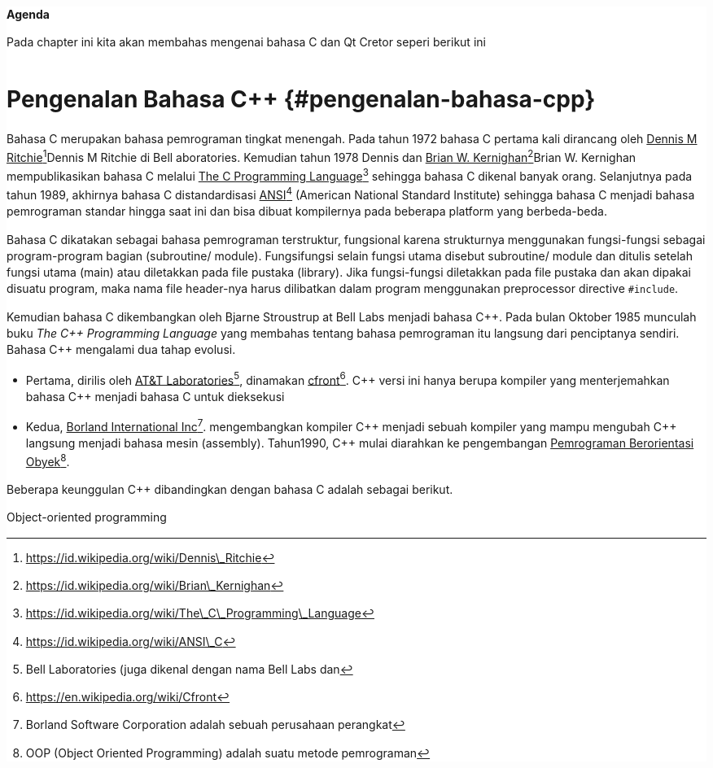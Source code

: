 **Agenda**

Pada chapter ini kita akan membahas mengenai bahasa C dan Qt Cretor
seperi berikut ini

Pengenalan Bahasa C++ {#pengenalan-bahasa-cpp}
=====================

Bahasa C merupakan bahasa pemrograman tingkat menengah. Pada tahun 1972
bahasa C pertama kali dirancang oleh [Dennis M
Ritchie](https://id.wikipedia.org/wiki/Dennis_Ritchie)[^1]<span>Dennis M
Ritchie</span> di Bell aboratories. Kemudian tahun 1978 Dennis dan
[Brian W.
Kernighan](https://id.wikipedia.org/wiki/Brian_Kernighan)[^2]<span>Brian
W. Kernighan</span> mempublikasikan bahasa C melalui [The C Programming
Language](https://id.wikipedia.org/wiki/The_C_Programming_Language)[^3]
sehingga bahasa C dikenal banyak orang. Selanjutnya pada tahun 1989,
akhirnya bahasa C distandardisasi
[ANSI](https://id.wikipedia.org/wiki/ANSI_C)[^4] (American National
Standard Institute) sehingga bahasa C menjadi bahasa pemrograman standar
hingga saat ini dan bisa dibuat kompilernya pada beberapa platform yang
berbeda-beda.

Bahasa C dikatakan sebagai bahasa pemrograman terstruktur, fungsional
karena strukturnya menggunakan fungsi-fungsi sebagai program-program
bagian (subroutine/ module). Fungsifungsi selain fungsi utama disebut
subroutine/ module dan ditulis setelah fungsi utama (main) atau
diletakkan pada file pustaka (library). Jika fungsi-fungsi diletakkan
pada file pustaka dan akan dipakai disuatu program, maka nama file
header-nya harus dilibatkan dalam program menggunakan preprocessor
directive `#include`.

Kemudian bahasa C dikembangkan oleh Bjarne Stroustrup at Bell Labs
menjadi bahasa C++. Pada bulan Oktober 1985 munculah buku *The C++
Programming Language* yang membahas tentang bahasa pemrograman itu
langsung dari penciptanya sendiri. Bahasa C++ mengalami dua tahap
evolusi.

-   Pertama, dirilis oleh [AT&T
    Laboratories](https://id.wikipedia.org/wiki/Bell_Laboratories)[^5],
    dinamakan [cfront](https://en.wikipedia.org/wiki/Cfront)[^6]. C++
    versi ini hanya berupa kompiler yang menterjemahkan bahasa C++
    menjadi bahasa C untuk dieksekusi

-   Kedua, [Borland International
    Inc](https://en.wikipedia.org/wiki/Borland)[^7]. mengembangkan
    kompiler C++ menjadi sebuah kompiler yang mampu mengubah C++
    langsung menjadi bahasa mesin (assembly). Tahun1990, C++ mulai
    diarahkan ke pengembangan [Pemrograman Berorientasi
    Obyek](https://id.wikipedia.org/wiki/Pemrograman_berorientasi_objek)[^8].

Beberapa keunggulan C++ dibandingkan dengan bahasa C adalah sebagai
berikut.

Object-oriented programming


[^1]: https://id.wikipedia.org/wiki/Dennis\_Ritchie
[^2]: https://id.wikipedia.org/wiki/Brian\_Kernighan
[^3]: https://id.wikipedia.org/wiki/The\_C\_Programming\_Language
[^4]: https://id.wikipedia.org/wiki/ANSI\_C
[^5]: Bell Laboratories (juga dikenal dengan nama Bell Labs dan
[^6]: https://en.wikipedia.org/wiki/Cfront
[^7]: Borland Software Corporation adalah sebuah perusahaan perangkat
[^8]: OOP (Object Oriented Programming) adalah suatu metode pemrograman
[^9]: pemrograman modular adalah mengelompokkan fungsi-fungsi utama
[^10]: minGW adalah salah satu aplikasi yng digunakan untuk mengkompile
[^11]: sebuah perangkat lunak lengkap (suite) yang dapat digunakan untuk
[^12]: https://en.wikipedia.org/wiki/QML
[^13]: Git adalah tools yang berfungsi sebagai Version Control System
[^14]: Subversion (SVN) adalah salah satu version control system popular
[^15]: https://www.perforce.com
[^16]: Computer vision syndrome (CVS) adalah suatu keadaan yang terjadi
[^17]: Mercurial adalah salah satu software revision control yang
[^18]: HTML5 adalah sebuah bahasa markah untuk menstrukturkan dan
[^19]: CSS3 adalah Cascading Style Sheet versi ke 3, yaitu pengatur dan
[^20]: WebKit adalah sebuah Mesin Layout yang didesain agar browser
[^21]: Komputer meja (bahasa Inggris: desktop computer atau cukup
[^22]: https://www.qt.io/download-open-source/\#section-2